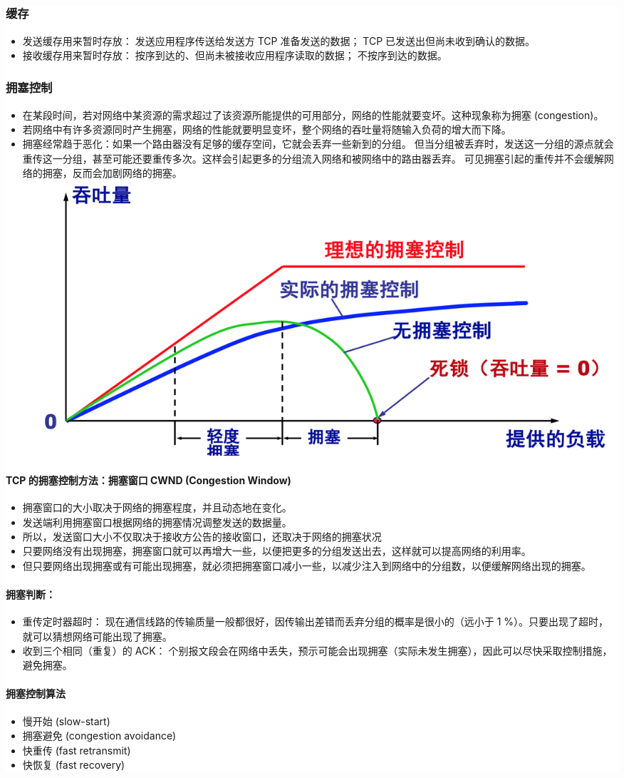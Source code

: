
### 缓存
* 发送缓存用来暂时存放：
发送应用程序传送给发送方 TCP 准备发送的数据；
TCP 已发送出但尚未收到确认的数据。
* 接收缓存用来暂时存放：
按序到达的、但尚未被接收应用程序读取的数据；
不按序到达的数据。

### 拥塞控制
* 在某段时间，若对网络中某资源的需求超过了该资源所能提供的可用部分，网络的性能就要变坏。这种现象称为拥塞 (congestion)。
* 若网络中有许多资源同时产生拥塞，网络的性能就要明显变坏，整个网络的吞吐量将随输入负荷的增大而下降。
* 拥塞经常趋于恶化：如果一个路由器没有足够的缓存空间，它就会丢弃一些新到的分组。
但当分组被丢弃时，发送这一分组的源点就会重传这一分组，甚至可能还要重传多次。这样会引起更多的分组流入网络和被网络中的路由器丢弃。
可见拥塞引起的重传并不会缓解网络的拥塞，反而会加剧网络的拥塞。
![](/images/Network/43.png)

#### TCP 的拥塞控制方法：拥塞窗口 CWND (Congestion Window)
* 拥塞窗口的大小取决于网络的拥塞程度，并且动态地在变化。
* 发送端利用拥塞窗口根据网络的拥塞情况调整发送的数据量。
* 所以，发送窗口大小不仅取决于接收方公告的接收窗口，还取决于网络的拥塞状况
* 只要网络没有出现拥塞，拥塞窗口就可以再增大一些，以便把更多的分组发送出去，这样就可以提高网络的利用率。
* 但只要网络出现拥塞或有可能出现拥塞，就必须把拥塞窗口减小一些，以减少注入到网络中的分组数，以便缓解网络出现的拥塞。
#### 拥塞判断：
* 重传定时器超时：
现在通信线路的传输质量一般都很好，因传输出差错而丢弃分组的概率是很小的（远小于 1 %）。只要出现了超时，就可以猜想网络可能出现了拥塞。
* 收到三个相同（重复）的 ACK：
个别报文段会在网络中丢失，预示可能会出现拥塞（实际未发生拥塞），因此可以尽快采取控制措施，避免拥塞。

#### 拥塞控制算法
* 慢开始 (slow-start)
* 拥塞避免 (congestion avoidance)
* 快重传 (fast retransmit)
* 快恢复 (fast recovery)
